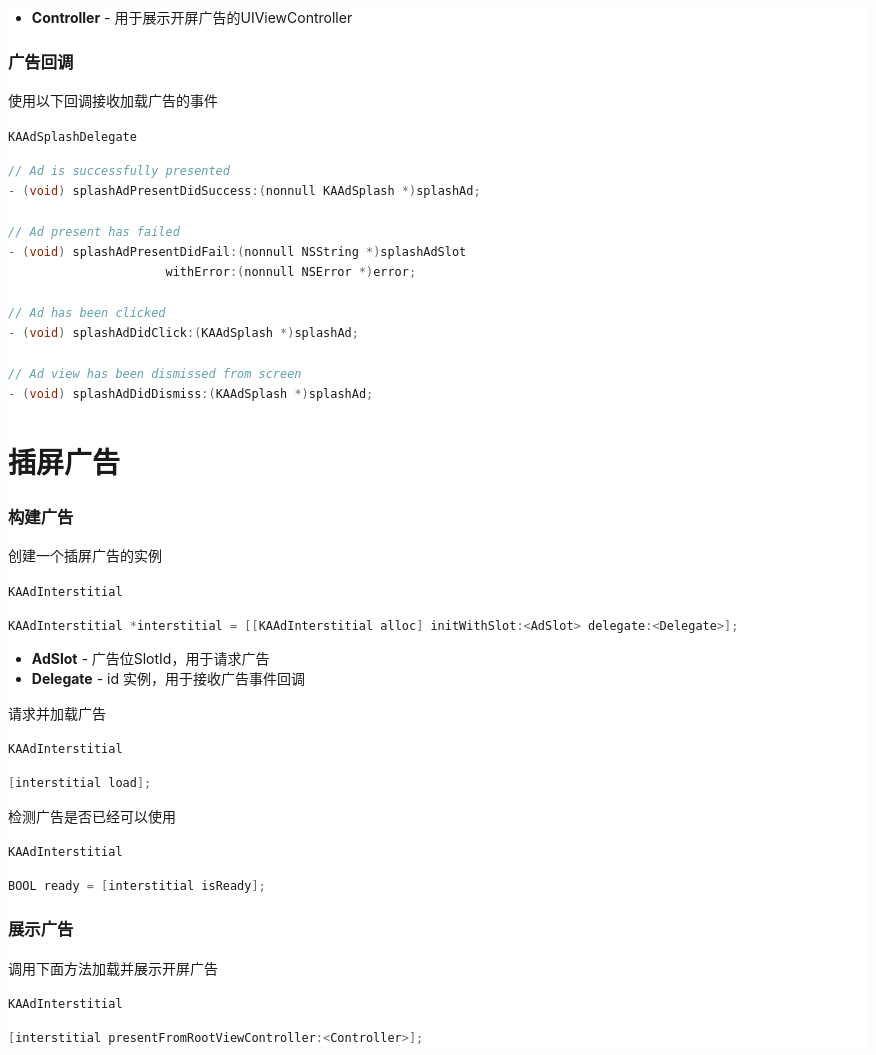 * **Controller** - 用于展示开屏广告的UIViewController

### 广告回调
使用以下回调接收加载广告的事件

`KAAdSplashDelegate`
```Objective-c
// Ad is successfully presented
- (void) splashAdPresentDidSuccess:(nonnull KAAdSplash *)splashAd;

// Ad present has failed
- (void) splashAdPresentDidFail:(nonnull NSString *)splashAdSlot
                      withError:(nonnull NSError *)error;

// Ad has been clicked
- (void) splashAdDidClick:(KAAdSplash *)splashAd;

// Ad view has been dismissed from screen
- (void) splashAdDidDismiss:(KAAdSplash *)splashAd;
```

# 插屏广告

### 构建广告
创建一个插屏广告的实例

`KAAdInterstitial`
```Objective-c
KAAdInterstitial *interstitial = [[KAAdInterstitial alloc] initWithSlot:<AdSlot> delegate:<Delegate>];
```

* **AdSlot** - 广告位SlotId，用于请求广告
* **Delegate** - id<KAAdInterstitialDelegate> 实例，用于接收广告事件回调

请求并加载广告

`KAAdInterstitial`
```Objective-c
[interstitial load];
```

检测广告是否已经可以使用

`KAAdInterstitial`
```Objective-c
BOOL ready = [interstitial isReady];
```

### 展示广告
调用下面方法加载并展示开屏广告

`KAAdInterstitial`
```Objective-c
[interstitial presentFromRootViewController:<Controller>];
```
